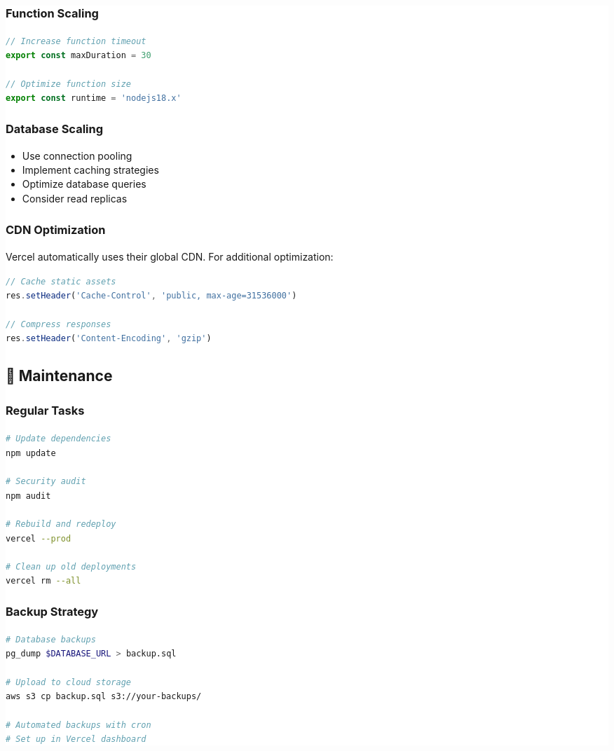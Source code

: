 ### Function Scaling
```javascript
// Increase function timeout
export const maxDuration = 30

// Optimize function size
export const runtime = 'nodejs18.x'
```

### Database Scaling
- Use connection pooling
- Implement caching strategies
- Optimize database queries
- Consider read replicas

### CDN Optimization
Vercel automatically uses their global CDN. For additional optimization:
```javascript
// Cache static assets
res.setHeader('Cache-Control', 'public, max-age=31536000')

// Compress responses
res.setHeader('Content-Encoding', 'gzip')
```

## 🔧 Maintenance

### Regular Tasks
```bash
# Update dependencies
npm update

# Security audit
npm audit

# Rebuild and redeploy
vercel --prod

# Clean up old deployments
vercel rm --all
```

### Backup Strategy
```bash
# Database backups
pg_dump $DATABASE_URL > backup.sql

# Upload to cloud storage
aws s3 cp backup.sql s3://your-backups/

# Automated backups with cron
# Set up in Vercel dashboard
```
